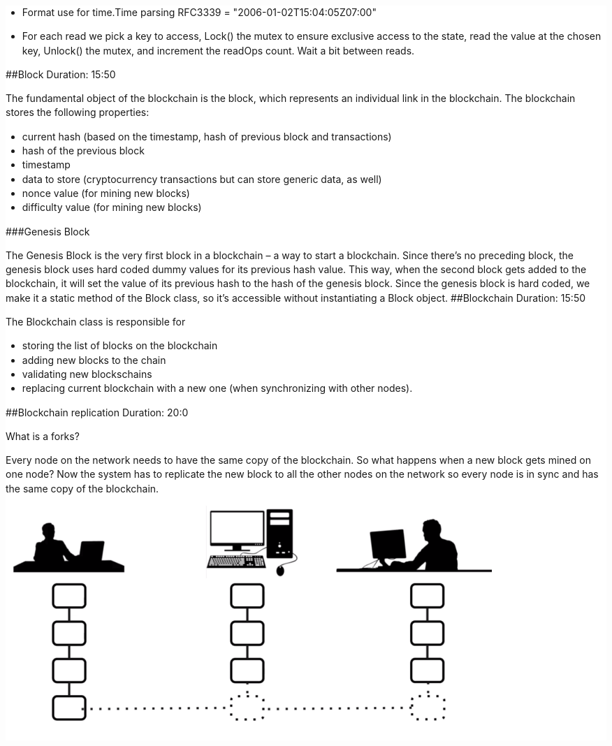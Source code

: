 * Format use for time.Time parsing RFC3339     = "2006-01-02T15:04:05Z07:00"

* For each read we pick a key to access, Lock() the mutex to ensure exclusive access to the state, read the value at the chosen key, Unlock() the mutex, and increment the readOps count.
Wait a bit between reads.

##Block
Duration: 15:50

The fundamental object of the blockchain is the block, which represents an individual link in the blockchain. The blockchain stores the following properties:

* current hash (based on the timestamp, hash of previous block and transactions)
* hash of the previous block
* timestamp
* data to store (cryptocurrency transactions but can store generic data, as well)
* nonce value (for mining new blocks)
* difficulty value (for mining new blocks)

###Genesis Block

The Genesis Block is the very first block in a blockchain – a way to start a blockchain. Since there’s no preceding block, the genesis block uses hard coded dummy values for its previous hash value. This way, when the second block gets added to the blockchain, it will set the value of its previous hash to the hash of the genesis block. Since the genesis block is hard coded, we make it a static method of the Block class, so it’s accessible without instantiating a Block object.
##Blockchain
Duration: 15:50

The Blockchain class is responsible for 
* storing the list of blocks on the blockchain 
* adding new blocks to the chain 
* validating new blockschains 
* replacing current blockchain with a new one (when synchronizing with other nodes). 

##Blockchain replication
Duration: 20:0

What is a forks?

Every node on the network needs to have the same copy of the blockchain. So what happens when a new block gets mined on one node? Now the system has to replicate the new block to all the other nodes on the network so every node is in sync and has the same copy of the blockchain.

<img src="images/blockchain-replication-simple-696x331.png">
